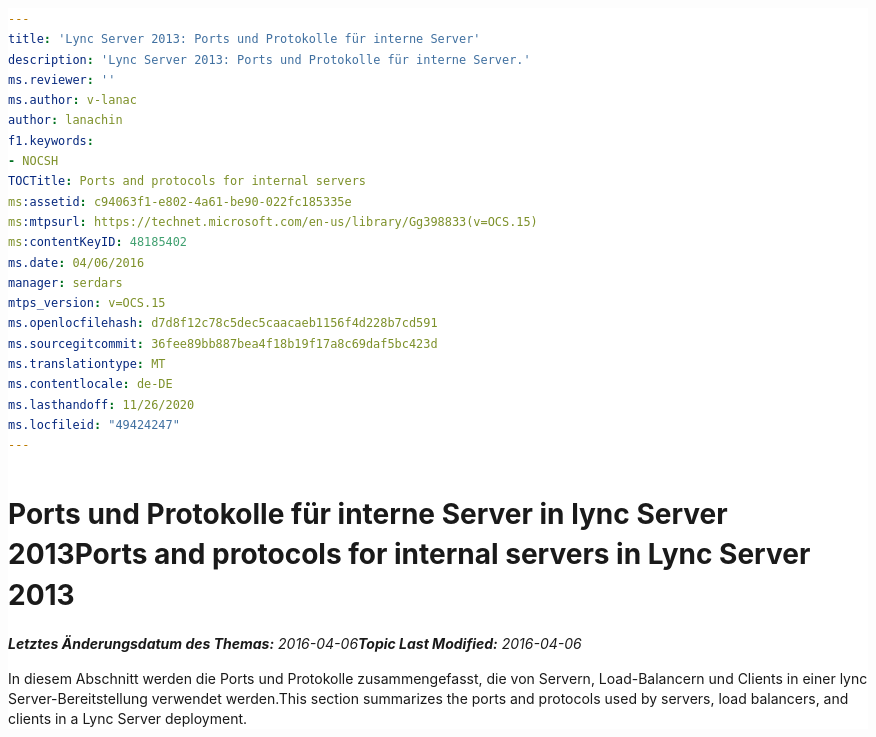 ```yaml
---
title: 'Lync Server 2013: Ports und Protokolle für interne Server'
description: 'Lync Server 2013: Ports und Protokolle für interne Server.'
ms.reviewer: ''
ms.author: v-lanac
author: lanachin
f1.keywords:
- NOCSH
TOCTitle: Ports and protocols for internal servers
ms:assetid: c94063f1-e802-4a61-be90-022fc185335e
ms:mtpsurl: https://technet.microsoft.com/en-us/library/Gg398833(v=OCS.15)
ms:contentKeyID: 48185402
ms.date: 04/06/2016
manager: serdars
mtps_version: v=OCS.15
ms.openlocfilehash: d7d8f12c78c5dec5caacaeb1156f4d228b7cd591
ms.sourcegitcommit: 36fee89bb887bea4f18b19f17a8c69daf5bc423d
ms.translationtype: MT
ms.contentlocale: de-DE
ms.lasthandoff: 11/26/2020
ms.locfileid: "49424247"
---
```

# <a name="ports-and-protocols-for-internal-servers-in-lync-server-2013"></a><span data-ttu-id="b8154-103">Ports und Protokolle für interne Server in lync Server 2013</span><span class="sxs-lookup"><span data-stu-id="b8154-103">Ports and protocols for internal servers in Lync Server 2013</span></span>

<div data-xmlns="http://www.w3.org/1999/xhtml">

<div class="topic" data-xmlns="http://www.w3.org/1999/xhtml" data-msxsl="urn:schemas-microsoft-com:xslt" data-cs="https://msdn.microsoft.com/">

<div data-asp="https://msdn2.microsoft.com/asp">



</div>

<div id="mainSection">

<div id="mainBody"><span data-ttu-id="b8154-104">

<span> </span></span><span class="sxs-lookup"><span data-stu-id="b8154-104">

<span> </span></span></span>

<span data-ttu-id="b8154-105">_**Letztes Änderungsdatum des Themas:** 2016-04-06_</span><span class="sxs-lookup"><span data-stu-id="b8154-105">_**Topic Last Modified:** 2016-04-06_</span></span>

<span data-ttu-id="b8154-106">In diesem Abschnitt werden die Ports und Protokolle zusammengefasst, die von Servern, Load-Balancern und Clients in einer lync Server-Bereitstellung verwendet werden.</span><span class="sxs-lookup"><span data-stu-id="b8154-106">This section summarizes the ports and protocols used by servers, load balancers, and clients in a Lync Server deployment.</span></span>
